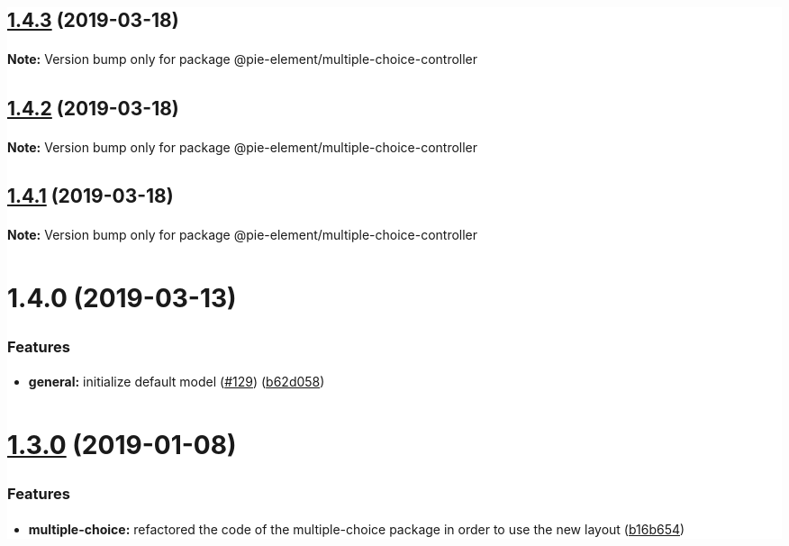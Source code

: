 



## [1.4.3](https://github.com/pie-framework/pie-elements/compare/@pie-element/multiple-choice-controller@1.4.2...@pie-element/multiple-choice-controller@1.4.3) (2019-03-18)

**Note:** Version bump only for package @pie-element/multiple-choice-controller





## [1.4.2](https://github.com/pie-framework/pie-elements/compare/@pie-element/multiple-choice-controller@1.4.1...@pie-element/multiple-choice-controller@1.4.2) (2019-03-18)

**Note:** Version bump only for package @pie-element/multiple-choice-controller





## [1.4.1](https://github.com/pie-framework/pie-elements/compare/@pie-element/multiple-choice-controller@1.4.0...@pie-element/multiple-choice-controller@1.4.1) (2019-03-18)

**Note:** Version bump only for package @pie-element/multiple-choice-controller





# 1.4.0 (2019-03-13)


### Features

* **general:** initialize default model ([#129](https://github.com/pie-framework/pie-elements/issues/129)) ([b62d058](https://github.com/pie-framework/pie-elements/commit/b62d058))





# [1.3.0](https://github.com/pie-framework/pie-elements/compare/@pie-element/multiple-choice-controller@1.2.2...@pie-element/multiple-choice-controller@1.3.0) (2019-01-08)


### Features

* **multiple-choice:** refactored the code of the multiple-choice package in order to use the new layout ([b16b654](https://github.com/pie-framework/pie-elements/commit/b16b654))





